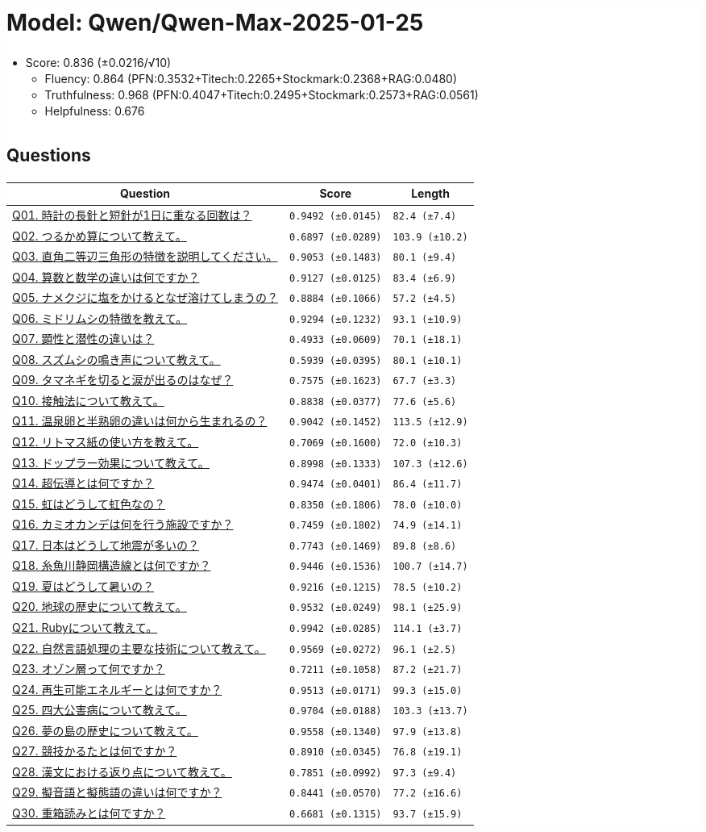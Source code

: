 # Model: Qwen/Qwen-Max-2025-01-25



- Score: 0.836 (±0.0216/√10)
  - Fluency: 0.864 (PFN:0.3532+Titech:0.2265+Stockmark:0.2368+RAG:0.0480)
  - Truthfulness: 0.968 (PFN:0.4047+Titech:0.2495+Stockmark:0.2573+RAG:0.0561)
  - Helpfulness: 0.676
## Questions

| Question | Score | Length |
|----------|-------|--------|
| [Q01. 時計の長針と短針が1日に重なる回数は？](#Q01) | <code>0.9492 (±0.0145)</code> | <code>82.4 (±7.4)</code> |
| [Q02. つるかめ算について教えて。](#Q02) | <code>0.6897 (±0.0289)</code> | <code>103.9 (±10.2)</code> |
| [Q03. 直角二等辺三角形の特徴を説明してください。](#Q03) | <code>0.9053 (±0.1483)</code> | <code>80.1 (±9.4)</code> |
| [Q04. 算数と数学の違いは何ですか？](#Q04) | <code>0.9127 (±0.0125)</code> | <code>83.4 (±6.9)</code> |
| [Q05. ナメクジに塩をかけるとなぜ溶けてしまうの？](#Q05) | <code>0.8884 (±0.1066)</code> | <code>57.2 (±4.5)</code> |
| [Q06. ミドリムシの特徴を教えて。](#Q06) | <code>0.9294 (±0.1232)</code> | <code>93.1 (±10.9)</code> |
| [Q07. 顕性と潜性の違いは？](#Q07) | <code>0.4933 (±0.0609)</code> | <code>70.1 (±18.1)</code> |
| [Q08. スズムシの鳴き声について教えて。](#Q08) | <code>0.5939 (±0.0395)</code> | <code>80.1 (±10.1)</code> |
| [Q09. タマネギを切ると涙が出るのはなぜ？](#Q09) | <code>0.7575 (±0.1623)</code> | <code>67.7 (±3.3)</code> |
| [Q10. 接触法について教えて。](#Q10) | <code>0.8838 (±0.0377)</code> | <code>77.6 (±5.6)</code> |
| [Q11. 温泉卵と半熟卵の違いは何から生まれるの？](#Q11) | <code>0.9042 (±0.1452)</code> | <code>113.5 (±12.9)</code> |
| [Q12. リトマス紙の使い方を教えて。](#Q12) | <code>0.7069 (±0.1600)</code> | <code>72.0 (±10.3)</code> |
| [Q13. ドップラー効果について教えて。](#Q13) | <code>0.8998 (±0.1333)</code> | <code>107.3 (±12.6)</code> |
| [Q14. 超伝導とは何ですか？](#Q14) | <code>0.9474 (±0.0401)</code> | <code>86.4 (±11.7)</code> |
| [Q15. 虹はどうして虹色なの？](#Q15) | <code>0.8350 (±0.1806)</code> | <code>78.0 (±10.0)</code> |
| [Q16. カミオカンデは何を行う施設ですか？](#Q16) | <code>0.7459 (±0.1802)</code> | <code>74.9 (±14.1)</code> |
| [Q17. 日本はどうして地震が多いの？](#Q17) | <code>0.7743 (±0.1469)</code> | <code>89.8 (±8.6)</code> |
| [Q18. 糸魚川静岡構造線とは何ですか？](#Q18) | <code>0.9446 (±0.1536)</code> | <code>100.7 (±14.7)</code> |
| [Q19. 夏はどうして暑いの？](#Q19) | <code>0.9216 (±0.1215)</code> | <code>78.5 (±10.2)</code> |
| [Q20. 地球の歴史について教えて。](#Q20) | <code>0.9532 (±0.0249)</code> | <code>98.1 (±25.9)</code> |
| [Q21. Rubyについて教えて。](#Q21) | <code>0.9942 (±0.0285)</code> | <code>114.1 (±3.7)</code> |
| [Q22. 自然言語処理の主要な技術について教えて。](#Q22) | <code>0.9569 (±0.0272)</code> | <code>96.1 (±2.5)</code> |
| [Q23. オゾン層って何ですか？](#Q23) | <code>0.7211 (±0.1058)</code> | <code>87.2 (±21.7)</code> |
| [Q24. 再生可能エネルギーとは何ですか？](#Q24) | <code>0.9513 (±0.0171)</code> | <code>99.3 (±15.0)</code> |
| [Q25. 四大公害病について教えて。](#Q25) | <code>0.9704 (±0.0188)</code> | <code>103.3 (±13.7)</code> |
| [Q26. 夢の島の歴史について教えて。](#Q26) | <code>0.9558 (±0.1340)</code> | <code>97.9 (±13.8)</code> |
| [Q27. 競技かるたとは何ですか？](#Q27) | <code>0.8910 (±0.0345)</code> | <code>76.8 (±19.1)</code> |
| [Q28. 漢文における返り点について教えて。](#Q28) | <code>0.7851 (±0.0992)</code> | <code>97.3 (±9.4)</code> |
| [Q29. 擬音語と擬態語の違いは何ですか？](#Q29) | <code>0.8441 (±0.0570)</code> | <code>77.2 (±16.6)</code> |
| [Q30. 重箱読みとは何ですか？](#Q30) | <code>0.6681 (±0.1315)</code> | <code>93.7 (±15.9)</code> |